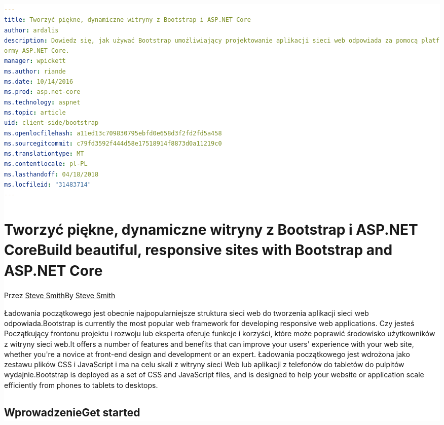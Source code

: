 ```yaml
---
title: Tworzyć piękne, dynamiczne witryny z Bootstrap i ASP.NET Core
author: ardalis
description: Dowiedz się, jak używać Bootstrap umożliwiający projektowanie aplikacji sieci web odpowiada za pomocą platformy ASP.NET Core.
manager: wpickett
ms.author: riande
ms.date: 10/14/2016
ms.prod: asp.net-core
ms.technology: aspnet
ms.topic: article
uid: client-side/bootstrap
ms.openlocfilehash: a11ed13c709830795ebfd0e658d3f2fd2fd5a458
ms.sourcegitcommit: c79fd3592f444d58e17518914f8873d0a11219c0
ms.translationtype: MT
ms.contentlocale: pl-PL
ms.lasthandoff: 04/18/2018
ms.locfileid: "31483714"
---
```

# <a name="build-beautiful-responsive-sites-with-bootstrap-and-aspnet-core"></a><span data-ttu-id="8c6e3-103">Tworzyć piękne, dynamiczne witryny z Bootstrap i ASP.NET Core</span><span class="sxs-lookup"><span data-stu-id="8c6e3-103">Build beautiful, responsive sites with Bootstrap and ASP.NET Core</span></span>

<a name="bootstrap-index"></a>

<span data-ttu-id="8c6e3-104">Przez [Steve Smith](https://ardalis.com/)</span><span class="sxs-lookup"><span data-stu-id="8c6e3-104">By [Steve Smith](https://ardalis.com/)</span></span>

<span data-ttu-id="8c6e3-105">Ładowania początkowego jest obecnie najpopularniejsze struktura sieci web do tworzenia aplikacji sieci web odpowiada.</span><span class="sxs-lookup"><span data-stu-id="8c6e3-105">Bootstrap is currently the most popular web framework for developing responsive web applications.</span></span> <span data-ttu-id="8c6e3-106">Czy jesteś Początkujący frontonu projektu i rozwoju lub eksperta oferuje funkcje i korzyści, które może poprawić środowisko użytkowników z witryny sieci web.</span><span class="sxs-lookup"><span data-stu-id="8c6e3-106">It offers a number of features and benefits that can improve your users' experience with your web site, whether you're a novice at front-end design and development or an expert.</span></span> <span data-ttu-id="8c6e3-107">Ładowania początkowego jest wdrożona jako zestawu plików CSS i JavaScript i ma na celu skali z witryny sieci Web lub aplikacji z telefonów do tabletów do pulpitów wydajnie.</span><span class="sxs-lookup"><span data-stu-id="8c6e3-107">Bootstrap is deployed as a set of CSS and JavaScript files, and is designed to help your website or application scale efficiently from phones to tablets to desktops.</span></span>

## <a name="get-started"></a><span data-ttu-id="8c6e3-108">Wprowadzenie</span><span class="sxs-lookup"><span data-stu-id="8c6e3-108">Get started</span></span>
